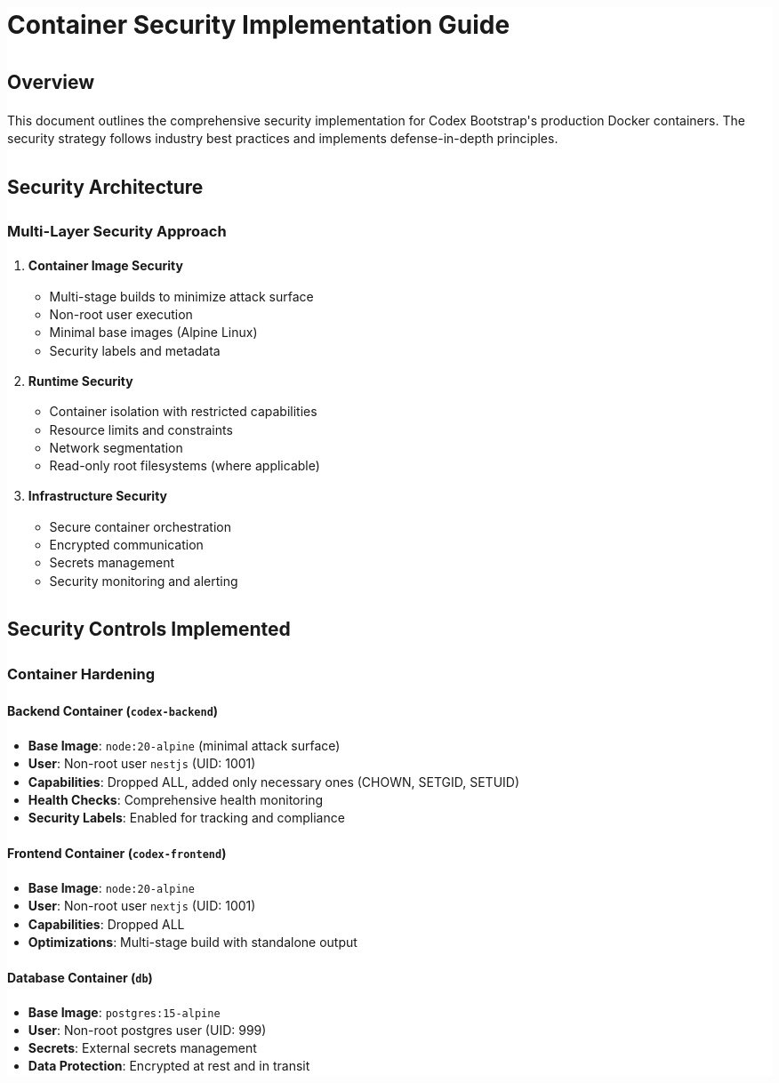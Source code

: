 # Container Security Implementation Guide

## Overview

This document outlines the comprehensive security implementation for Codex Bootstrap's production Docker containers. The security strategy follows industry best practices and implements defense-in-depth principles.

## Security Architecture

### Multi-Layer Security Approach

1. **Container Image Security**
   - Multi-stage builds to minimize attack surface
   - Non-root user execution
   - Minimal base images (Alpine Linux)
   - Security labels and metadata

2. **Runtime Security**
   - Container isolation with restricted capabilities
   - Resource limits and constraints
   - Network segmentation
   - Read-only root filesystems (where applicable)

3. **Infrastructure Security**
   - Secure container orchestration
   - Encrypted communication
   - Secrets management
   - Security monitoring and alerting

## Security Controls Implemented

### Container Hardening

#### Backend Container (`codex-backend`)
- **Base Image**: `node:20-alpine` (minimal attack surface)
- **User**: Non-root user `nestjs` (UID: 1001)
- **Capabilities**: Dropped ALL, added only necessary ones (CHOWN, SETGID, SETUID)
- **Health Checks**: Comprehensive health monitoring
- **Security Labels**: Enabled for tracking and compliance

#### Frontend Container (`codex-frontend`)
- **Base Image**: `node:20-alpine`
- **User**: Non-root user `nextjs` (UID: 1001) 
- **Capabilities**: Dropped ALL
- **Optimizations**: Multi-stage build with standalone output

#### Database Container (`db`)
- **Base Image**: `postgres:15-alpine`
- **User**: Non-root postgres user (UID: 999)
- **Secrets**: External secrets management
- **Data Protection**: Encrypted at rest and in transit
